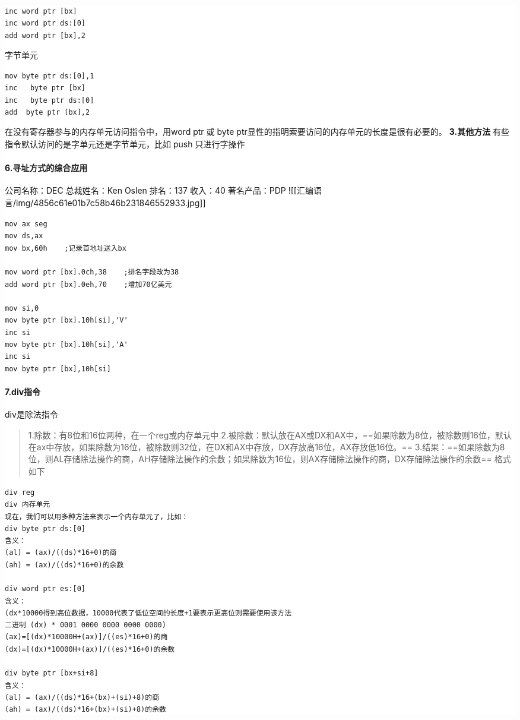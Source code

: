 ```
inc word ptr [bx]
inc word ptr ds:[0]
add word ptr [bx],2
```
字节单元
```
mov byte ptr ds:[0],1
inc   byte ptr [bx]
inc   byte ptr ds:[0]
add  byte ptr [bx],2
```
在没有寄存器参与的内存单元访问指令中，用word ptr 或 byte ptr显性的指明索要访问的内存单元的长度是很有必要的。
**3.其他方法**
有些指令默认访问的是字单元还是字节单元，比如 push 只进行字操作
#### 6.寻址方式的综合应用
公司名称：DEC
总裁姓名：Ken Oslen
排名：137
收入：40
著名产品：PDP
![[汇编语言/img/4856c61e01b7c58b46b231846552933.jpg]]
```
mov ax seg
mov ds,ax
mov bx,60h    ;记录首地址送入bx

mov word ptr [bx].0ch,38    ;排名字段改为38
add word ptr [bx].0eh,70    ;增加70亿美元

mov si,0
mov byte ptr [bx].10h[si],'V'
inc si
mov byte ptr [bx].10h[si],'A'
inc si
mov byte ptr [bx],10h[si]
```
#### 7.div指令
div是除法指令
>1.除数：有8位和16位两种，在一个reg或内存单元中
   2.被除数：默认放在AX或DX和AX中，==如果除数为8位，被除数则16位，默认在ax中存放，如果除数为16位，被除数则32位，在DX和AX中存放，DX存放高16位，AX存放低16位。==
   3.结果：==如果除数为8位，则AL存储除法操作的商，AH存储除法操作的余数；如果除数为16位，则AX存储除法操作的商，DX存储除法操作的余数==
格式如下
```
div reg
div 内存单元
现在，我们可以用多种方法来表示一个内存单元了，比如：
div byte ptr ds:[0]
含义：
(al) = (ax)/((ds)*16+0)的商
(ah) = (ax)/((ds)*16+0)的余数

div word ptr es:[0]
含义：
(dx*10000得到高位数据，10000代表了低位空间的长度+1要表示更高位则需要使用该方法
二进制 (dx) * 0001 0000 0000 0000 0000)
(ax)=[(dx)*10000H+(ax)]/((es)*16+0)的商
(dx)=[(dx)*10000H+(ax)]/((es)*16+0)的余数

div byte ptr [bx+si+8]
含义：
(al) = (ax)/((ds)*16+(bx)+(si)+8)的商
(ah) = (ax)/((ds)*16+(bx)+(si)+8)的余数

```
